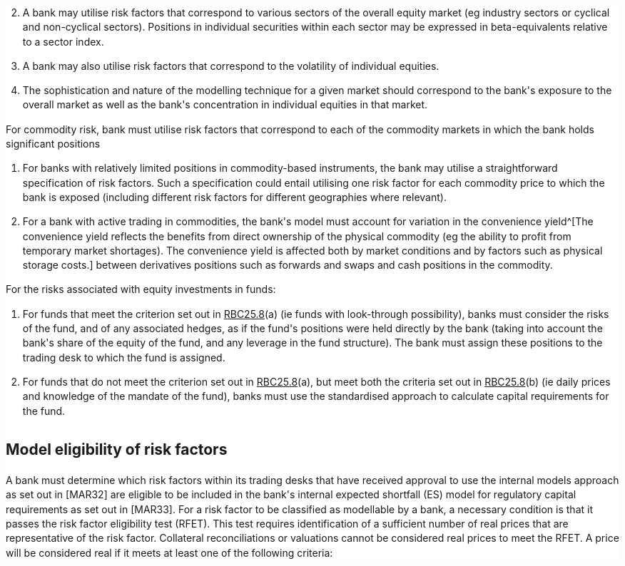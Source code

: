2. A bank may utilise risk factors that correspond to various sectors of the overall equity market (eg industry sectors
   or cyclical and non-cyclical sectors). Positions in individual securities within each sector may be expressed in
   beta-equivalents relative to a sector index.

3. A bank may also utilise risk factors that correspond to the volatility of individual equities.

4. The sophistication and nature of the modelling technique for a given market should correspond to the bank's exposure
   to the overall market as well as the bank's concentration in individual equities in that market.

For commodity risk, bank must utilise risk factors that correspond to each of the commodity markets in which the bank
holds significant positions

1. For banks with relatively limited positions in commodity-based instruments, the bank may utilise a straightforward
   specification of risk factors. Such a specification could entail utilising one risk factor for each commodity price
   to which the bank is exposed (including different risk factors for different geographies where relevant).

2. For a bank with active trading in commodities, the bank's model must account for variation in the convenience
   yield^[The convenience yield reflects the benefits from direct ownership of the physical commodity (eg the ability to profit from temporary market shortages). The convenience yield is affected both by market conditions and by factors such as physical storage costs.]
   between derivatives positions such as forwards and swaps and cash positions in the commodity.

For the risks associated with equity investments in funds:

1. For funds that meet the criterion set out in [RBC25.8](5)(a) (ie funds with look-through possibility), banks must
   consider the risks of the fund, and of any associated hedges, as if the fund's positions were held directly by the
   bank (taking into account the bank's share of the equity of the fund, and any leverage in the fund structure). The
   bank must assign these positions to the trading desk to which the fund is assigned.

2. For funds that do not meet the criterion set out in [RBC25.8](5)(a), but meet both the criteria set out
   in [RBC25.8](5)(b) (ie daily prices and knowledge of the mandate of the fund), banks must use the standardised
   approach to calculate capital requirements for the fund.

## Model eligibility of risk factors

A bank must determine which risk factors within its trading desks that have received approval to use the internal models
approach as set out in [MAR32] are eligible to be included in the bank's internal expected shortfall (ES) model for
regulatory capital requirements as set out in [MAR33]. For a risk factor to be classified as modellable by a bank, a
necessary condition is that it passes the risk factor eligibility test (RFET). This test requires identification of a
sufficient number of real prices that are representative of the risk factor. Collateral reconciliations or valuations
cannot be considered real prices to meet the RFET. A price will be considered real if it meets at least one of the
following criteria:
